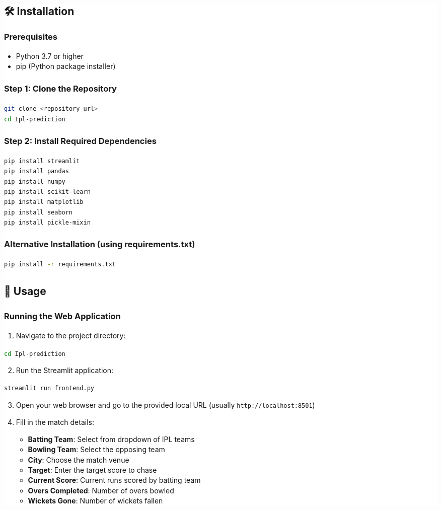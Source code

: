 ## 🛠 Installation

### Prerequisites
- Python 3.7 or higher
- pip (Python package installer)

### Step 1: Clone the Repository
```bash
git clone <repository-url>
cd Ipl-prediction
```

### Step 2: Install Required Dependencies
```bash
pip install streamlit
pip install pandas
pip install numpy
pip install scikit-learn
pip install matplotlib
pip install seaborn
pip install pickle-mixin
```

### Alternative Installation (using requirements.txt)
```bash
pip install -r requirements.txt
```

## 🚀 Usage

### Running the Web Application
1. Navigate to the project directory:
```bash
cd Ipl-prediction
```

2. Run the Streamlit application:
```bash
streamlit run frontend.py
```

3. Open your web browser and go to the provided local URL (usually `http://localhost:8501`)

4. Fill in the match details:
   - **Batting Team**: Select from dropdown of IPL teams
   - **Bowling Team**: Select the opposing team
   - **City**: Choose the match venue
   - **Target**: Enter the target score to chase
   - **Current Score**: Current runs scored by batting team
   - **Overs Completed**: Number of overs bowled
   - **Wickets Gone**: Number of wickets fallen
